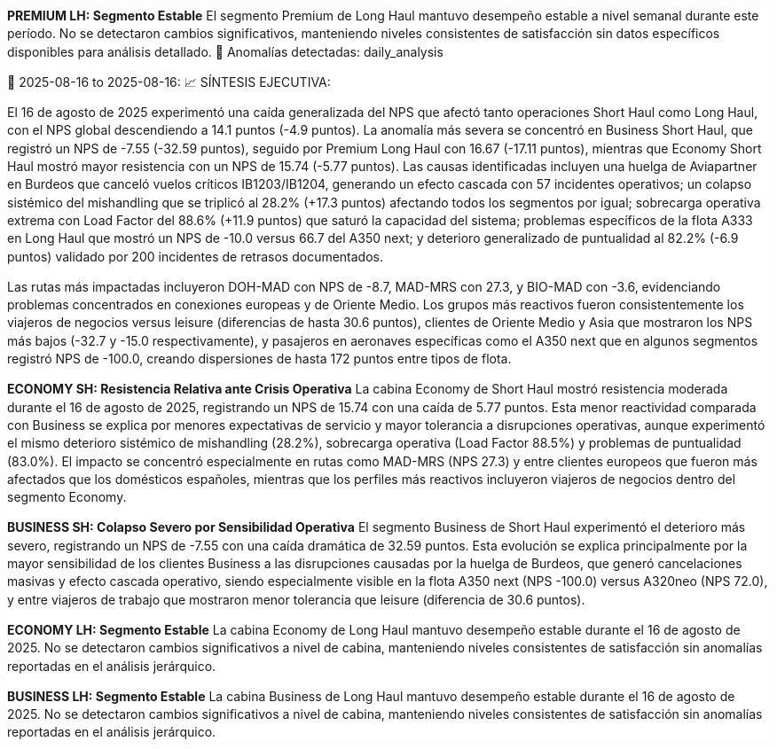 **PREMIUM LH: Segmento Estable**
El segmento Premium de Long Haul mantuvo desempeño estable a nivel semanal durante este período. No se detectaron cambios significativos, manteniendo niveles consistentes de satisfacción sin datos específicos disponibles para análisis detallado.
🚨 Anomalías detectadas: daily_analysis

📅 2025-08-16 to 2025-08-16:
📈 SÍNTESIS EJECUTIVA:

El 16 de agosto de 2025 experimentó una caída generalizada del NPS que afectó tanto operaciones Short Haul como Long Haul, con el NPS global descendiendo a 14.1 puntos (-4.9 puntos). La anomalía más severa se concentró en Business Short Haul, que registró un NPS de -7.55 (-32.59 puntos), seguido por Premium Long Haul con 16.67 (-17.11 puntos), mientras que Economy Short Haul mostró mayor resistencia con un NPS de 15.74 (-5.77 puntos). Las causas identificadas incluyen una huelga de Aviapartner en Burdeos que canceló vuelos críticos IB1203/IB1204, generando un efecto cascada con 57 incidentes operativos; un colapso sistémico del mishandling que se triplicó al 28.2% (+17.3 puntos) afectando todos los segmentos por igual; sobrecarga operativa extrema con Load Factor del 88.6% (+11.9 puntos) que saturó la capacidad del sistema; problemas específicos de la flota A333 en Long Haul que mostró un NPS de -10.0 versus 66.7 del A350 next; y deterioro generalizado de puntualidad al 82.2% (-6.9 puntos) validado por 200 incidentes de retrasos documentados.

Las rutas más impactadas incluyeron DOH-MAD con NPS de -8.7, MAD-MRS con 27.3, y BIO-MAD con -3.6, evidenciando problemas concentrados en conexiones europeas y de Oriente Medio. Los grupos más reactivos fueron consistentemente los viajeros de negocios versus leisure (diferencias de hasta 30.6 puntos), clientes de Oriente Medio y Asia que mostraron los NPS más bajos (-32.7 y -15.0 respectivamente), y pasajeros en aeronaves específicas como el A350 next que en algunos segmentos registró NPS de -100.0, creando dispersiones de hasta 172 puntos entre tipos de flota.

**ECONOMY SH: Resistencia Relativa ante Crisis Operativa**
La cabina Economy de Short Haul mostró resistencia moderada durante el 16 de agosto de 2025, registrando un NPS de 15.74 con una caída de 5.77 puntos. Esta menor reactividad comparada con Business se explica por menores expectativas de servicio y mayor tolerancia a disrupciones operativas, aunque experimentó el mismo deterioro sistémico de mishandling (28.2%), sobrecarga operativa (Load Factor 88.5%) y problemas de puntualidad (83.0%). El impacto se concentró especialmente en rutas como MAD-MRS (NPS 27.3) y entre clientes europeos que fueron más afectados que los domésticos españoles, mientras que los perfiles más reactivos incluyeron viajeros de negocios dentro del segmento Economy.

**BUSINESS SH: Colapso Severo por Sensibilidad Operativa**
El segmento Business de Short Haul experimentó el deterioro más severo, registrando un NPS de -7.55 con una caída dramática de 32.59 puntos. Esta evolución se explica principalmente por la mayor sensibilidad de los clientes Business a las disrupciones causadas por la huelga de Burdeos, que generó cancelaciones masivas y efecto cascada operativo, siendo especialmente visible en la flota A350 next (NPS -100.0) versus A320neo (NPS 72.0), y entre viajeros de trabajo que mostraron menor tolerancia que leisure (diferencia de 30.6 puntos).

**ECONOMY LH: Segmento Estable**
La cabina Economy de Long Haul mantuvo desempeño estable durante el 16 de agosto de 2025. No se detectaron cambios significativos a nivel de cabina, manteniendo niveles consistentes de satisfacción sin anomalías reportadas en el análisis jerárquico.

**BUSINESS LH: Segmento Estable**
La cabina Business de Long Haul mantuvo desempeño estable durante el 16 de agosto de 2025. No se detectaron cambios significativos a nivel de cabina, manteniendo niveles consistentes de satisfacción sin anomalías reportadas en el análisis jerárquico.
